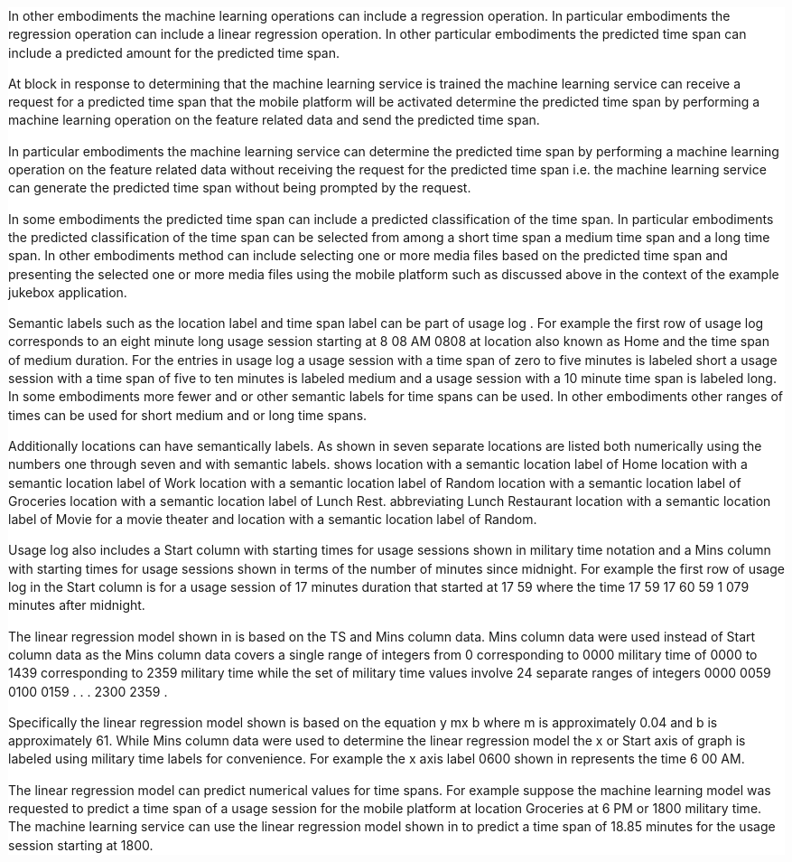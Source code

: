 In other embodiments the machine learning operations can include a regression operation. In particular embodiments the regression operation can include a linear regression operation. In other particular embodiments the predicted time span can include a predicted amount for the predicted time span.

At block in response to determining that the machine learning service is trained the machine learning service can receive a request for a predicted time span that the mobile platform will be activated determine the predicted time span by performing a machine learning operation on the feature related data and send the predicted time span.

In particular embodiments the machine learning service can determine the predicted time span by performing a machine learning operation on the feature related data without receiving the request for the predicted time span i.e. the machine learning service can generate the predicted time span without being prompted by the request.

In some embodiments the predicted time span can include a predicted classification of the time span. In particular embodiments the predicted classification of the time span can be selected from among a short time span a medium time span and a long time span. In other embodiments method can include selecting one or more media files based on the predicted time span and presenting the selected one or more media files using the mobile platform such as discussed above in the context of the example jukebox application.

Semantic labels such as the location label and time span label can be part of usage log . For example the first row of usage log corresponds to an eight minute long usage session starting at 8 08 AM 0808 at location also known as Home and the time span of medium duration. For the entries in usage log a usage session with a time span of zero to five minutes is labeled short a usage session with a time span of five to ten minutes is labeled medium and a usage session with a 10 minute time span is labeled long. In some embodiments more fewer and or other semantic labels for time spans can be used. In other embodiments other ranges of times can be used for short medium and or long time spans.

Additionally locations can have semantically labels. As shown in seven separate locations are listed both numerically using the numbers one through seven and with semantic labels. shows location with a semantic location label of Home location with a semantic location label of Work location with a semantic location label of Random location with a semantic location label of Groceries location with a semantic location label of Lunch Rest. abbreviating Lunch Restaurant location with a semantic location label of Movie for a movie theater and location with a semantic location label of Random. 

Usage log also includes a Start column with starting times for usage sessions shown in military time notation and a Mins column with starting times for usage sessions shown in terms of the number of minutes since midnight. For example the first row of usage log in the Start column is for a usage session of 17 minutes duration that started at 17 59 where the time 17 59 17 60 59 1 079 minutes after midnight.

The linear regression model shown in is based on the TS and Mins column data. Mins column data were used instead of Start column data as the Mins column data covers a single range of integers from 0 corresponding to 0000 military time of 0000 to 1439 corresponding to 2359 military time while the set of military time values involve 24 separate ranges of integers 0000 0059 0100 0159 . . . 2300 2359 .

Specifically the linear regression model shown is based on the equation y mx b where m is approximately 0.04 and b is approximately 61. While Mins column data were used to determine the linear regression model the x or Start axis of graph is labeled using military time labels for convenience. For example the x axis label 0600 shown in represents the time 6 00 AM.

The linear regression model can predict numerical values for time spans. For example suppose the machine learning model was requested to predict a time span of a usage session for the mobile platform at location Groceries at 6 PM or 1800 military time. The machine learning service can use the linear regression model shown in to predict a time span of 18.85 minutes for the usage session starting at 1800.
